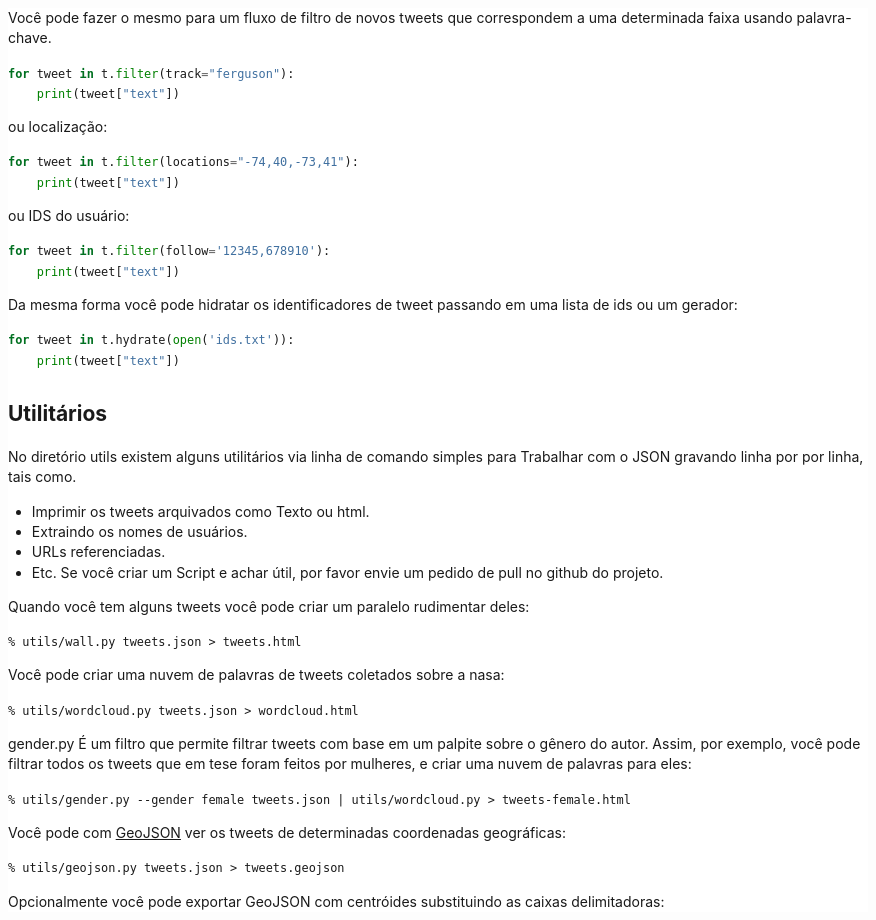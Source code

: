 Você pode fazer o mesmo para um fluxo de filtro de novos tweets que 
correspondem a uma determinada faixa usando palavra-chave.

```python
for tweet in t.filter(track="ferguson"):
    print(tweet["text"])
```

ou localização:

```python
for tweet in t.filter(locations="-74,40,-73,41"):
    print(tweet["text"])
```

ou IDS do usuário:

```python
for tweet in t.filter(follow='12345,678910'):
    print(tweet["text"])
```

Da mesma forma você pode hidratar os identificadores de tweet passando 
em uma lista de ids ou um gerador:

```python
for tweet in t.hydrate(open('ids.txt')):
    print(tweet["text"])
```

## Utilitários

No diretório utils existem alguns utilitários via linha de comando simples para
Trabalhar com o JSON gravando linha por por linha, tais como. 
- Imprimir os tweets arquivados como Texto ou html. 
- Extraindo os nomes de usuários. 
- URLs referenciadas. 
- Etc. 
Se você criar um Script e achar útil, por favor envie um pedido de pull no github do projeto.

Quando você tem alguns tweets você pode criar um paralelo rudimentar deles:

    % utils/wall.py tweets.json > tweets.html

Você pode criar uma nuvem de palavras de tweets coletados sobre a nasa:

    % utils/wordcloud.py tweets.json > wordcloud.html

gender.py É um filtro que permite filtrar tweets com base em um palpite sobre
o gênero do autor. Assim, por exemplo, você pode filtrar todos os tweets que
em tese foram feitos por mulheres, e criar uma nuvem de palavras para eles:

    % utils/gender.py --gender female tweets.json | utils/wordcloud.py > tweets-female.html

Você pode com [GeoJSON](http://geojson.org/) ver os tweets de determinadas coordenadas geográficas:

    % utils/geojson.py tweets.json > tweets.geojson

Opcionalmente você pode exportar GeoJSON com centróides substituindo as caixas delimitadoras:
